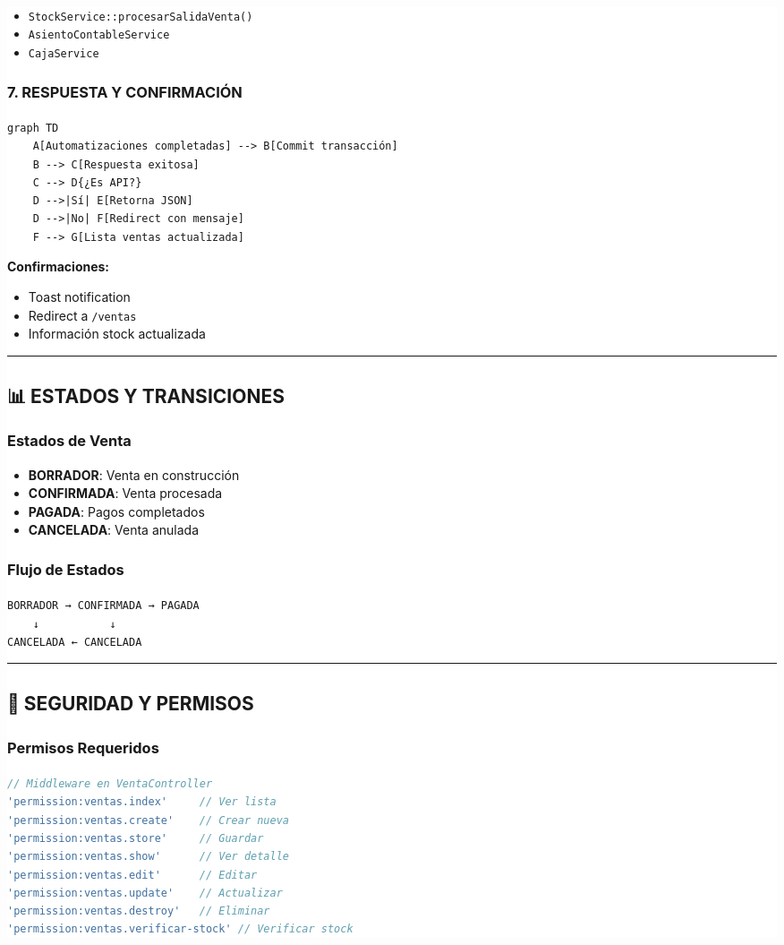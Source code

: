 - `StockService::procesarSalidaVenta()`
- `AsientoContableService`
- `CajaService`

### **7. RESPUESTA Y CONFIRMACIÓN**

```mermaid
graph TD
    A[Automatizaciones completadas] --> B[Commit transacción]
    B --> C[Respuesta exitosa]
    C --> D{¿Es API?}
    D -->|Sí| E[Retorna JSON]
    D -->|No| F[Redirect con mensaje]
    F --> G[Lista ventas actualizada]
```

**Confirmaciones:**

- Toast notification
- Redirect a `/ventas`
- Información stock actualizada

---

## 📊 ESTADOS Y TRANSICIONES

### **Estados de Venta**

- **BORRADOR**: Venta en construcción
- **CONFIRMADA**: Venta procesada
- **PAGADA**: Pagos completados
- **CANCELADA**: Venta anulada

### **Flujo de Estados**

```
BORRADOR → CONFIRMADA → PAGADA
    ↓           ↓
CANCELADA ← CANCELADA
```

---

## 🔐 SEGURIDAD Y PERMISOS

### **Permisos Requeridos**

```php
// Middleware en VentaController
'permission:ventas.index'     // Ver lista
'permission:ventas.create'    // Crear nueva
'permission:ventas.store'     // Guardar
'permission:ventas.show'      // Ver detalle
'permission:ventas.edit'      // Editar
'permission:ventas.update'    // Actualizar
'permission:ventas.destroy'   // Eliminar
'permission:ventas.verificar-stock' // Verificar stock
```
